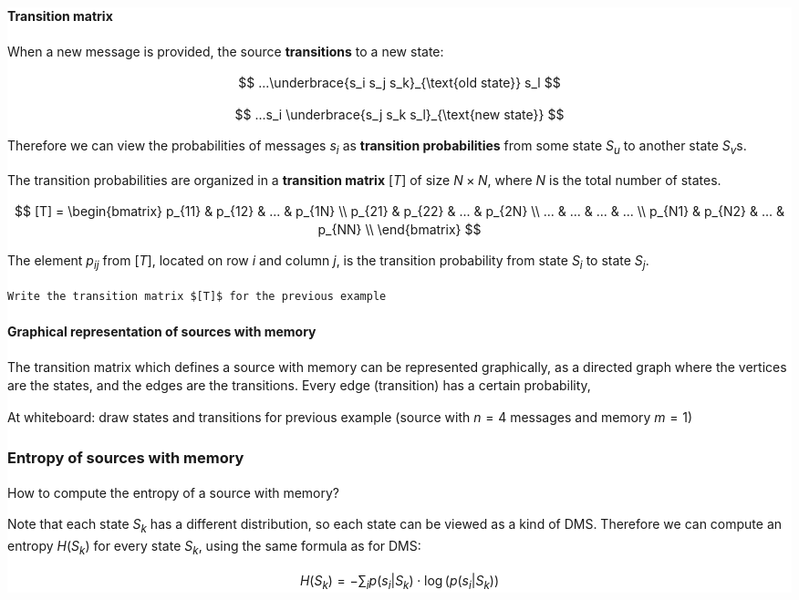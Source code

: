 
#### Transition matrix

When a new message is provided, the source **transitions** to a
new state:

$$
...\underbrace{s_i s_j s_k}_{\text{old state}} s_l
$$

$$
...s_i \underbrace{s_j s_k s_l}_{\text{new state}}
$$


Therefore we can view the probabilities of messages $s_i$ as **transition probabilities** from
some state $S_u$ to another state $S_v$s.

The transition probabilities are organized in a **transition matrix** $[T]$
of size $N \times N$, where $N$ is the total number of states.

$$
[T] =
\begin{bmatrix}
p_{11} & p_{12} & ... & p_{1N} \\
p_{21} & p_{22} & ... & p_{2N} \\
... & ... & ... & ... \\
p_{N1} & p_{N2} & ... & p_{NN} \\
\end{bmatrix}
$$

The element $p_{ij}$ from $[T]$, located on row $i$ and column $j$,
is the transition probability from state $S_i$ to state $S_j$.

```{admonition} Exercise
Write the transition matrix $[T]$ for the previous example
```

#### Graphical representation of sources with memory

The transition matrix which defines a source with memory can be represented graphically,
as a directed graph where the vertices are the states, and the edges are the transitions.
Every edge (transition) has a certain probability,

At whiteboard: draw states and transitions for previous example
(source with $n=4$ messages and memory $m=1$)

### Entropy of sources with memory

How to compute the entropy of a source with memory?

Note that each state $S_k$ has a different distribution, so each state can be viewed
as a kind of DMS. Therefore we can compute an entropy $H(S_k)$ for every state $S_k$,
using the same formula as for DMS:

$$
H(S_k) = - \sum_i p(s_i | S_k) \cdot \log(p(s_i | S_k))
$$
